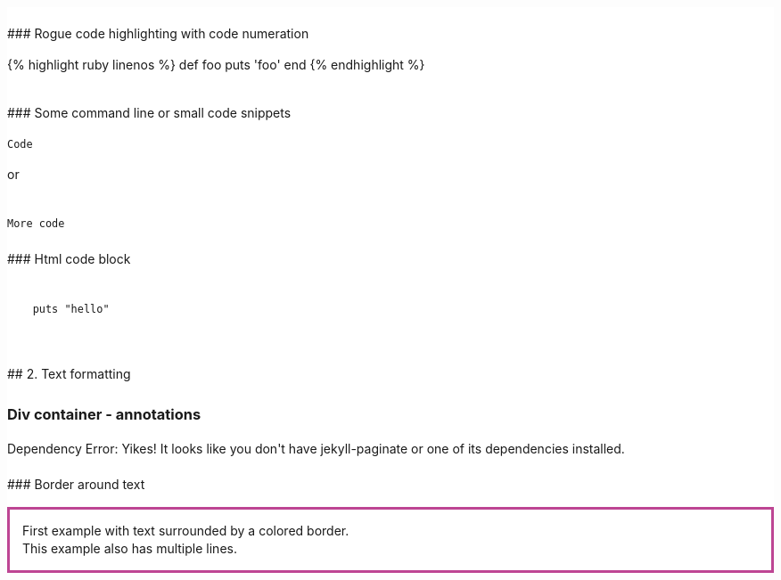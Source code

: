 


<br>
### Rogue code highlighting with code numeration

{% highlight ruby linenos %}
def foo
  puts 'foo'
end
{% endhighlight %}



<br>
### Some command line or small code snippets

`Code`

or

<code>
More code
</code>



<br>
### Html code block

<pre>
  <code class="html">
    puts "hello"
  </code>
</pre>




<br>
## 2. Text formatting


### Div container - annotations

<div class="message">
Dependency Error: Yikes! It looks like you don't have jekyll-paginate or one of its dependencies installed. 
</div>



<br>
### Border around text

<p style="
border:3px; 
border-style:solid; 
border-color:#bd4593; 
padding: 1em;"
>First example with text surrounded by a colored border.
<br>
This example also has multiple lines.
</p>
